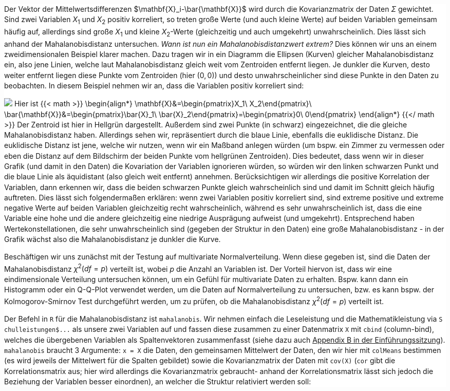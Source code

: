 Der Vektor der Mittelwertsdifferenzen $\mathbf{X}_i-\bar{\mathbf{X}}$ wird durch die Kovarianzmatrix  der Daten $\Sigma$ gewichtet. Sind zwei Variablen $X_1$ und $X_2$ positiv korreliert, so treten große Werte (und auch kleine Werte) auf beiden Variablen gemeinsam häufig auf, allerdings sind große $X_1$ und kleine $X_2$-Werte (gleichzeitig und auch umgekehrt) unwahrscheinlich. Dies lässt sich anhand der Mahalanobisdistanz untersuchen. *Wann ist nun ein Mahalanobisdistanzwert extrem?* Dies können wir uns an einem zweidimensionalen Beispiel klarer machen. Dazu tragen wir in ein Diagramm die Ellipsen (Kurven) gleicher Mahalanobisdistanz ein, also jene Linien, welche laut Mahalanobisdistanz gleich weit vom Zentroiden entfernt liegen. Je dunkler die Kurven, desto weiter entfernt liegen diese Punkte vom Zentroiden (hier $(0,0)$) und desto unwahrscheinlicher sind diese Punkte in den Daten zu beobachten. In diesem Beispiel nehmen wir an, dass die Variablen positiv korreliert sind:


![](/lehre/fue-i/regression-ausreisser-fue_files/figure-html/unnamed-chunk-31-1.png)
Hier ist 
{{< math >}}
\begin{align*}
\mathbf{X}&=\begin{pmatrix}X_1\\ X_2\end{pmatrix}\\
\bar{\mathbf{X}}&=\begin{pmatrix}\bar{X}_1\\ \bar{X}_2\end{pmatrix}=\begin{pmatrix}0\\ 0\end{pmatrix}
\end{align*}
{{</ math >}}
Der Zentroid ist hier in Hellgrün dargestellt. Außerdem sind zwei Punkte (in schwarz) eingezeichnet, die die gleiche Mahalanobisdistanz haben. Allerdings sehen wir, repräsentiert durch die blaue Linie, ebenfalls die euklidische Distanz. Die euklidische Distanz ist jene, welche wir nutzen, wenn wir ein Maßband anlegen würden (um bspw. ein Zimmer zu vermessen oder eben die Distanz auf dem Bildschirm der beiden Punkte vom hellgrünen Zentroiden). Dies bedeutet, dass wenn wir in dieser Grafik (und damit in den Daten) die Kovariation der Variablen ignorieren würden, so würden wir den linken schwarzen Punkt und die blaue Linie als äquidistant (also gleich weit entfernt) annehmen. Berücksichtigen wir allerdings die positive Korrelation der Variablen, dann erkennen wir, dass die beiden schwarzen Punkte gleich wahrscheinlich sind und damit im Schnitt gleich häufig auftreten. Dies lässt sich folgendermaßen erklären: wenn zwei Variablen positiv korreliert sind, sind extreme positive und extreme negative Werte auf beiden Variablen gleichzeitig recht wahrscheinlich, während es sehr unwahrscheinlich ist, dass die eine Variable eine hohe und die andere gleichzeitig eine niedrige Ausprägung aufweist (und umgekehrt). Entsprechend haben Wertekonstellationen, die sehr unwahrscheinlich sind (gegeben der Struktur in den Daten) eine große Mahalanobisdistanz - in der Grafik wächst also die Mahalanobisdistanz je dunkler die Kurve.

Beschäftigen wir uns zunächst mit der Testung auf multivariate Normalverteilung. Wenn diese gegeben ist, sind die Daten der Mahalanobisdistanz $\chi^2(df=p)$ verteilt ist, wobei $p$ die Anzahl an Variablen ist. Der Vorteil hiervon ist, dass wir eine eindimensionale Verteilung untersuchen können, um ein Gefühl für multivariate Daten zu erhalten. Bspw. kann dann ein Histogramm oder ein Q-Q-Plot verwendet werden, um die Daten auf Normalverteilung zu untersuchen, bzw. es kann bspw. der Kolmogorov-Smirnov Test durchgeführt werden, um zu prüfen, ob die Mahalanobisdistanz $\chi^2(df=p)$ verteilt ist. 

Der Befehl in `R` für die Mahalanobisdistanz ist `mahalanobis`. Wir nehmen einfach die Leseleistung und die Mathematikleistung via `Schulleistungen$...` als unsere zwei Variablen auf und fassen diese zusammen zu einer Datenmatrix `X` mit `cbind` (column-bind), welches die übergebenen Variablen als Spaltenvektoren zusammenfasst (siehe dazu auch [Appendix B in der Einführungssitzung](../einleitung-fue/#AppendixB)).  `mahalanobis` braucht 3 Argumente: `x = X` die Daten, den gemeinsamen Mittelwert der Daten, den wir hier mit `colMeans` bestimmen (es wird jeweils der Mittelwert für die Spalten gebildet) sowie die Kovarianzmatrix der Daten mit `cov(X)` (`cor` gibt die Korrelationsmatrix aus; hier wird allerdings die Kovarianzmatrix gebraucht- anhand der Korrelationsmatrix lässt sich jedoch die Beziehung der Variablen besser einordnen), an welcher die Struktur relativiert werden soll:
